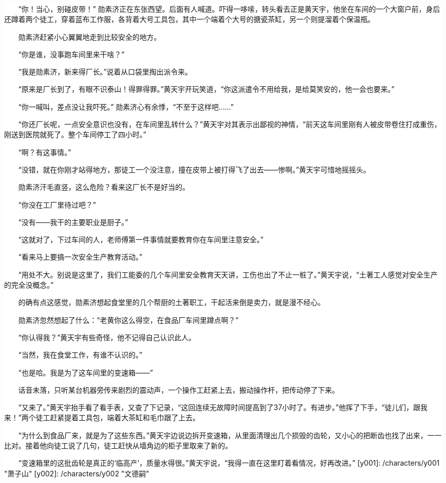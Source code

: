 　　“你！当心，别碰皮带！” 勋素济正在东张西望。后面有人喊道。吓得一哆嗦，转头看去正是黄天宇，他坐在车间的一个大窗户前，身后还蹲着两个徒工，穿着蓝布工作服，各背着大号工具包，其中一个端着个大号的搪瓷茶缸，另一个则提溜着个保温瓶。

　　勋素济赶紧小心翼翼地走到比较安全的地方。

　　“你是谁，没事跑车间里来干啥？”

　　“我是勋素济，新来得厂长。”说着从口袋里掏出派令来。

　　“原来是厂长到了，有眼不识泰山！得罪得罪。”黄天宇开玩笑道，“你这派遣令不用给我，是给莫笑安的，他一会也要来。”

　　“你一喊叫，差点没让我吓死。” 勋素济心有余悸，“不至于这样吧……”

　　“你还厂长呢，一点安全意识也没有，在车间里乱转什么？”黄天宇对其表示出鄙视的神情，“前天这车间里刚有人被皮带卷住打成重伤，刚送到医院就死了。整个车间停工了四小时。”

　　“啊？有这事情。”

　　“没错，就在你刚才站得地方，那徒工一个没注意，撞在皮带上被打得飞了出去——惨啊。”黄天宇可惜地摇摇头。

　　勋素济汗毛直竖，这么危险？看来这厂长不是好当的。

　　“你没在工厂里待过吧？”

　　“没有——我干的主要职业是厨子。”

　　“这就对了，下过车间的人，老师傅第一件事情就要教育你在车间里注意安全。”

　　“看来马上要搞一次安全生产教育活动。”

　　“用处不大。别说是这里了，我们工能委的几个车间里安全教育天天讲，工伤也出了不止一桩了。”黄天宇说，“土著工人感觉对安全生产的完全没概念。”

　　的确有点这感觉，勋素济想起食堂里的几个帮厨的土著职工，干起活来倒是卖力，就是漫不经心。

　　勋素济忽然想起了什么：“老黄你这么得空，在食品厂车间里蹲点啊？”

　　“你认得我？”黄天宇有些奇怪，他不记得自己认识此人。

　　“当然，我在食堂工作，有谁不认识的。”

　　“也是哈。我是为了这车间里的变速箱——”

　　话音未落，只听某台机器旁传来剧烈的震动声，一个操作工赶紧上去，搬动操作杆，把传动停了下来。

　　“又来了。”黄天宇抬手看了看手表，又查了下记录，“这回连续无故障时间提高到了37小时了。有进步。”他挥了下手，“徒儿们，跟我来！”两个徒工赶紧提着工具包，端着大茶缸和毛巾跟了上去。

　　“为什么到食品厂来，就是为了这些东西。”黄天宇边说边拆开变速箱，从里面清理出几个损毁的齿轮，又小心的把断齿也找了出来，一一比对。接着他向徒工说了几句，徒工赶快从墙角边的柜子里取来了新的。

　　“变速箱里的这批齿轮是真正的‘临高产’，质量水得很。”黄天宇说，“我得一直在这里盯着看情况，好再改进。”
[y001]: /characters/y001 "萧子山"
[y002]: /characters/y002 "文德嗣"
